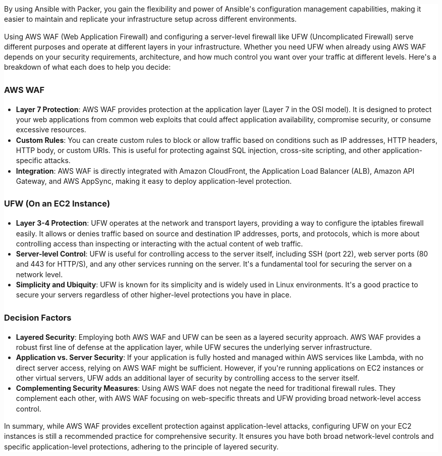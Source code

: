 By using Ansible with Packer, you gain the flexibility and power of Ansible's configuration management capabilities, making it easier to maintain and replicate your infrastructure setup across different environments.

Using AWS WAF (Web Application Firewall) and configuring a server-level firewall like UFW (Uncomplicated Firewall) serve different purposes and operate at different layers in your infrastructure. Whether you need UFW when already using AWS WAF depends on your security requirements, architecture, and how much control you want over your traffic at different levels. Here's a breakdown of what each does to help you decide:

### AWS WAF

- **Layer 7 Protection**: AWS WAF provides protection at the application layer (Layer 7 in the OSI model). It is designed to protect your web applications from common web exploits that could affect application availability, compromise security, or consume excessive resources.
- **Custom Rules**: You can create custom rules to block or allow traffic based on conditions such as IP addresses, HTTP headers, HTTP body, or custom URIs. This is useful for protecting against SQL injection, cross-site scripting, and other application-specific attacks.
- **Integration**: AWS WAF is directly integrated with Amazon CloudFront, the Application Load Balancer (ALB), Amazon API Gateway, and AWS AppSync, making it easy to deploy application-level protection.

### UFW (On an EC2 Instance)

- **Layer 3-4 Protection**: UFW operates at the network and transport layers, providing a way to configure the iptables firewall easily. It allows or denies traffic based on source and destination IP addresses, ports, and protocols, which is more about controlling access than inspecting or interacting with the actual content of web traffic.
- **Server-level Control**: UFW is useful for controlling access to the server itself, including SSH (port 22), web server ports (80 and 443 for HTTP/S), and any other services running on the server. It's a fundamental tool for securing the server on a network level.
- **Simplicity and Ubiquity**: UFW is known for its simplicity and is widely used in Linux environments. It's a good practice to secure your servers regardless of other higher-level protections you have in place.

### Decision Factors

- **Layered Security**: Employing both AWS WAF and UFW can be seen as a layered security approach. AWS WAF provides a robust first line of defense at the application layer, while UFW secures the underlying server infrastructure.
- **Application vs. Server Security**: If your application is fully hosted and managed within AWS services like Lambda, with no direct server access, relying on AWS WAF might be sufficient. However, if you're running applications on EC2 instances or other virtual servers, UFW adds an additional layer of security by controlling access to the server itself.
- **Complementing Security Measures**: Using AWS WAF does not negate the need for traditional firewall rules. They complement each other, with AWS WAF focusing on web-specific threats and UFW providing broad network-level access control.

In summary, while AWS WAF provides excellent protection against application-level attacks, configuring UFW on your EC2 instances is still a recommended practice for comprehensive security. It ensures you have both broad network-level controls and specific application-level protections, adhering to the principle of layered security.
